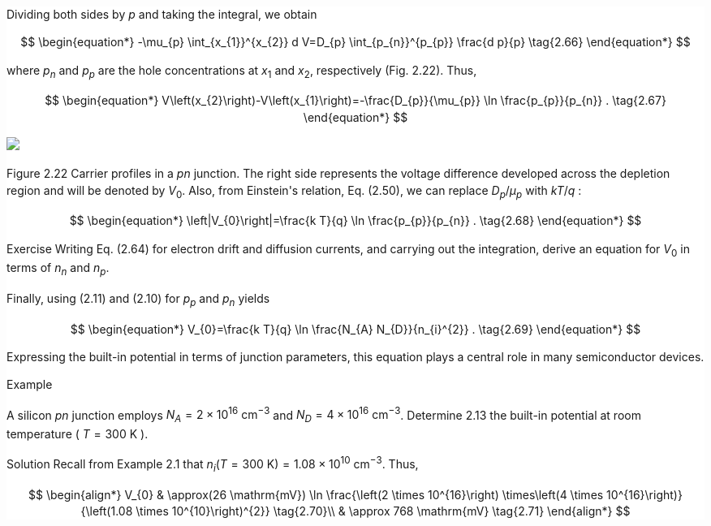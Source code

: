 Dividing both sides by $p$ and taking the integral, we obtain

$$
\begin{equation*}
-\mu_{p} \int_{x_{1}}^{x_{2}} d V=D_{p} \int_{p_{n}}^{p_{p}} \frac{d p}{p} \tag{2.66}
\end{equation*}
$$

where $p_{n}$ and $p_{p}$ are the hole concentrations at $x_{1}$ and $x_{2}$, respectively (Fig. 2.22). Thus,

$$
\begin{equation*}
V\left(x_{2}\right)-V\left(x_{1}\right)=-\frac{D_{p}}{\mu_{p}} \ln \frac{p_{p}}{p_{n}} . \tag{2.67}
\end{equation*}
$$

![](https://cdn.mathpix.com/cropped/2024_11_08_7a57796e08278ef4e6a5g-40.jpg?height=617&width=948&top_left_y=1678&top_left_x=1775)

Figure 2.22 Carrier profiles in a $p n$ junction.
The right side represents the voltage difference developed across the depletion region and will be denoted by $V_{0}$. Also, from Einstein's relation, Eq. (2.50), we can replace $D_{p} / \mu_{p}$ with $k T / q$ :

$$
\begin{equation*}
\left|V_{0}\right|=\frac{k T}{q} \ln \frac{p_{p}}{p_{n}} . \tag{2.68}
\end{equation*}
$$

Exercise Writing Eq. (2.64) for electron drift and diffusion currents, and carrying out the integration, derive an equation for $V_{0}$ in terms of $n_{n}$ and $n_{p}$.

Finally, using (2.11) and (2.10) for $p_{p}$ and $p_{n}$ yields

$$
\begin{equation*}
V_{0}=\frac{k T}{q} \ln \frac{N_{A} N_{D}}{n_{i}^{2}} . \tag{2.69}
\end{equation*}
$$

Expressing the built-in potential in terms of junction parameters, this equation plays a central role in many semiconductor devices.

Example

A silicon $p n$ junction employs $N_{A}=2 \times 10^{16} \mathrm{~cm}^{-3}$ and $N_{D}=4 \times 10^{16} \mathrm{~cm}^{-3}$. Determine 2.13 the built-in potential at room temperature ( $T=300 \mathrm{~K}$ ).

Solution Recall from Example 2.1 that $n_{i}(T=300 \mathrm{~K})=1.08 \times 10^{10} \mathrm{~cm}^{-3}$. Thus,

$$
\begin{align*}
V_{0} & \approx(26 \mathrm{mV}) \ln \frac{\left(2 \times 10^{16}\right) \times\left(4 \times 10^{16}\right)}{\left(1.08 \times 10^{10}\right)^{2}}  \tag{2.70}\\
& \approx 768 \mathrm{mV} \tag{2.71}
\end{align*}
$$
